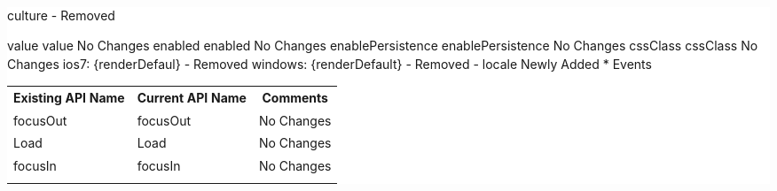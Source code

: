 culture</td><td>
-</td><td>
Removed</td></tr>
<tr>
<td>
value</td><td>
value</td><td>
No Changes</td></tr>
<tr>
<td>
enabled</td><td>
enabled</td><td>
No Changes</td></tr>
<tr>
<td>
enablePersistence</td><td>
enablePersistence</td><td>
No Changes</td></tr>
<tr>
<td>
cssClass</td><td>
cssClass</td><td>
No Changes</td></tr>
<tr>
<td>
ios7: {renderDefaul}</td><td>
-</td><td>
Removed</td></tr>
<tr>
<td>
windows: {renderDefault}</td><td>
-</td><td>
Removed</td></tr>
<tr>
<td>
-</td><td>
locale</td><td>
Newly Added</td></tr>
</table>
* Events

<table>
<tr>
<th>
<b>Existing API Name</b></th><th>
<b>Current API Name</b></th><th>
<b>Comments</b></th></tr>
<tr>
<td>
focusOut</td><td>
focusOut</td><td>
No Changes</td></tr>
<tr>
<td>
Load</td><td>
Load</td><td>
No Changes</td></tr>
<tr>
<td>
focusIn</td><td>
focusIn</td><td>
No Changes</td></tr>
<tr>
<td>